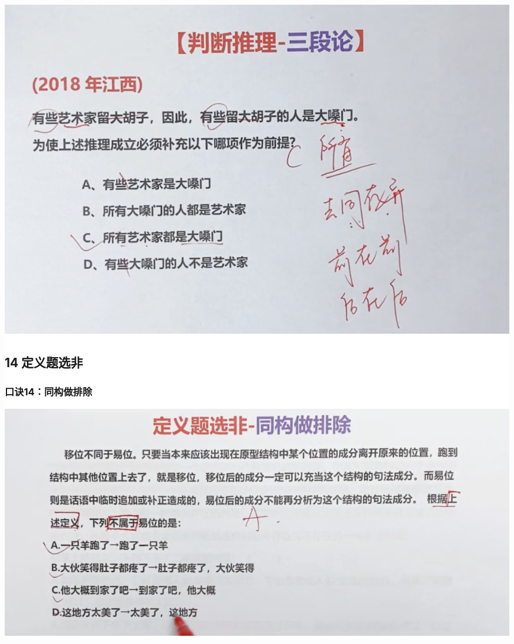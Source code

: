 ![image-20220813012907318](./assets/image-20220813012907318.png)

## 14 定义题选非

### 口诀14：同构做排除

![image-20220818233619978](./assets/image-20220818233619978.png)
